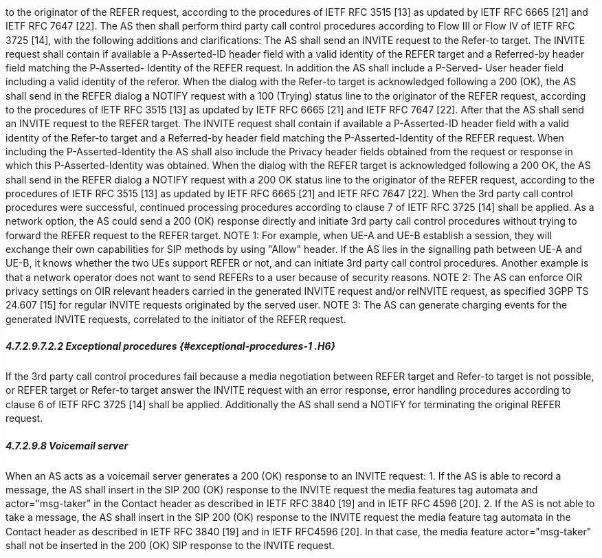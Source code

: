 to the originator of the REFER request, according to the procedures of IETF
RFC 3515 [13] as updated by IETF RFC 6665 [21] and IETF RFC 7647 [22].
The AS then shall perform third party call control procedures according to
Flow III or Flow IV of IETF RFC 3725 [14], with the following additions and
clarifications:
The AS shall send an INVITE request to the Refer-to target. The INVITE request
shall contain if available a P‑Asserted-ID header field with a valid identity
of the REFER target and a Referred-by header field matching the P‑Asserted-
Identity of the REFER request. In addition the AS shall include a P-Served-
User header field including a valid identity of the referor.
When the dialog with the Refer-to target is acknowledged following a 200 (OK),
the AS shall send in the REFER dialog a NOTIFY request with a 100 (Trying)
status line to the originator of the REFER request, according to the
procedures of IETF RFC 3515 [13] as updated by IETF RFC 6665 [21] and IETF RFC
7647 [22]. After that the AS shall send an INVITE request to the REFER target.
The INVITE request shall contain if available a P-Asserted-ID header field
with a valid identity of the Refer-to target and a Referred-by header field
matching the P-Asserted-Identity of the REFER request. When including the
P-Asserted-Identity the AS shall also include the Privacy header fields
obtained from the request or response in which this P-Asserted-Identity was
obtained.
When the dialog with the REFER target is acknowledged following a 200 OK, the
AS shall send in the REFER dialog a NOTIFY request with a 200 OK status line
to the originator of the REFER request, according to the procedures of IETF
RFC 3515 [13] as updated by IETF RFC 6665 [21] and IETF RFC 7647 [22].
When the 3rd party call control procedures were successful, continued
processing procedures according to clause 7 of IETF RFC 3725 [14] shall be
applied.
As a network option, the AS could send a 200 (OK) response directly and
initiate 3rd party call control procedures without trying to forward the REFER
request to the REFER target.
NOTE 1: For example, when UE-A and UE-B establish a session, they will
exchange their own capabilities for SIP methods by using \"Allow\" header. If
the AS lies in the signalling path between UE-A and UE-B, it knows whether the
two UEs support REFER or not, and can initiate 3rd party call control
procedures. Another example is that a network operator does not want to send
REFERs to a user because of security reasons.
NOTE 2: The AS can enforce OIR privacy settings on OIR relevant headers
carried in the generated INVITE request and/or reINVITE request, as specified
3GPP TS 24.607 [15] for regular INVITE requests originated by the served user.
NOTE 3: The AS can generate charging events for the generated INVITE requests,
correlated to the initiator of the REFER request.
##### 4.7.2.9.7.2.2 Exceptional procedures {#exceptional-procedures-1 .H6}
If the 3rd party call control procedures fail because a media negotiation
between REFER target and Refer-to target is not possible, or REFER target or
Refer-to target answer the INVITE request with an error response, error
handling procedures according to clause 6 of IETF RFC 3725 [14] shall be
applied. Additionally the AS shall send a NOTIFY for terminating the original
REFER request.
##### 4.7.2.9.8 Voicemail server
When an AS acts as a voicemail server generates a 200 (OK) response to an
INVITE request:
1\. If the AS is able to record a message, the AS shall insert in the SIP 200
(OK) response to the INVITE request the media features tag automata and
actor=\"msg-taker\" in the Contact header as described in IETF RFC 3840 [19]
and in IETF RFC 4596 [20].
2\. If the AS is not able to take a message, the AS shall insert in the SIP
200 (OK) response to the INVITE request the media feature tag automata in the
Contact header as described in IETF RFC 3840 [19] and in IETF RFC4596 [20]. In
that case, the media feature actor=\"msg-taker\" shall not be inserted in the
200 (OK) SIP response to the INVITE request.